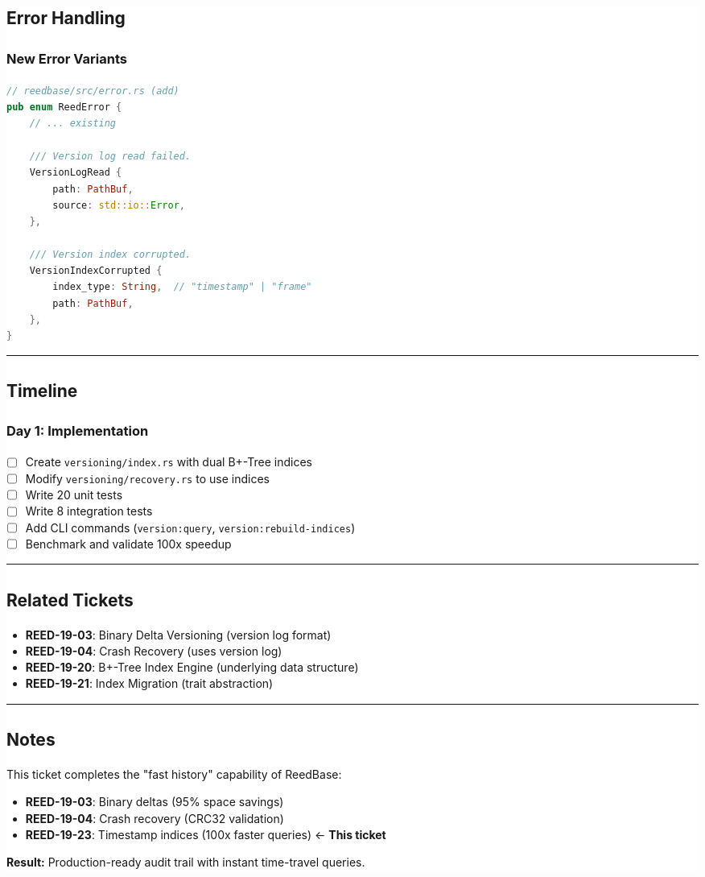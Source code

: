 ## Error Handling

### New Error Variants

```rust
// reedbase/src/error.rs (add)
pub enum ReedError {
    // ... existing
    
    /// Version log read failed.
    VersionLogRead {
        path: PathBuf,
        source: std::io::Error,
    },
    
    /// Version index corrupted.
    VersionIndexCorrupted {
        index_type: String,  // "timestamp" | "frame"
        path: PathBuf,
    },
}
```

---

## Timeline

### Day 1: Implementation
- [ ] Create `versioning/index.rs` with dual B+-Tree indices
- [ ] Modify `versioning/recovery.rs` to use indices
- [ ] Write 20 unit tests
- [ ] Write 8 integration tests
- [ ] Add CLI commands (`version:query`, `version:rebuild-indices`)
- [ ] Benchmark and validate 100x speedup

---

## Related Tickets

- **REED-19-03**: Binary Delta Versioning (version log format)
- **REED-19-04**: Crash Recovery (uses version log)
- **REED-19-20**: B+-Tree Index Engine (underlying data structure)
- **REED-19-21**: Index Migration (trait abstraction)

---

## Notes

This ticket completes the "fast history" capability of ReedBase:
- **REED-19-03**: Binary deltas (95% space savings)
- **REED-19-04**: Crash recovery (CRC32 validation)
- **REED-19-23**: Timestamp indices (100x faster queries) ← **This ticket**

**Result:** Production-ready audit trail with instant time-travel queries.

